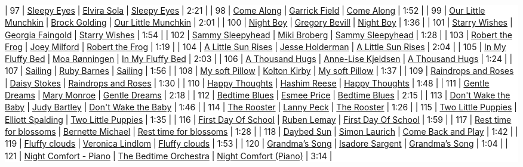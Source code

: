 | 97 | [Sleepy Eyes](https://open.spotify.com/track/2WPQXLUNLV0MpnLsXq216q) | [Elvira Sola](https://open.spotify.com/artist/3jFQv36BpFuX9vTVB8q7fI) | [Sleepy Eyes](https://open.spotify.com/album/4ORkajLhJ0JkLFom7hSBkf) | 2:21 |
| 98 | [Come Along](https://open.spotify.com/track/7ubc1Az0Tj3iziIe1PwbnC) | [Garrick Field](https://open.spotify.com/artist/4IC6LZ57o578D3rLhGldYQ) | [Come Along](https://open.spotify.com/album/4XSg0VStpsb5A0uDCyPqdq) | 1:52 |
| 99 | [Our Little Munchkin](https://open.spotify.com/track/0xYb6F0HWQMwHUYspMsiqT) | [Brock Golding](https://open.spotify.com/artist/6Z2j0jtKxRuwTBJDF9Bven) | [Our Little Munchkin](https://open.spotify.com/album/7h2CjUXrV2frE8H4IhoL3T) | 2:01 |
| 100 | [Night Boy](https://open.spotify.com/track/3GNI4cnUTmdVwuRZ7KInoz) | [Gregory Bevill](https://open.spotify.com/artist/2yaPTNekt9t1TtGhpFkzoY) | [Night Boy](https://open.spotify.com/album/3dYfPUkzN5rbaP7A65Uilz) | 1:36 |
| 101 | [Starry Wishes](https://open.spotify.com/track/3Oro7O5Yy4VwcBeqLMZQQP) | [Georgia Faingold](https://open.spotify.com/artist/2OynITaK8BC9oXr5Q7vd7V) | [Starry Wishes](https://open.spotify.com/album/17cW5V1SMwhYkcNU5c1GoU) | 1:54 |
| 102 | [Sammy Sleepyhead](https://open.spotify.com/track/58Q20FvalHCBTlJtdi9s9i) | [Miki Broberg](https://open.spotify.com/artist/39z4lXEyRlhUkriGDZ8vhE) | [Sammy Sleepyhead](https://open.spotify.com/album/4c9DmYa4xe7s70lnBvlCIA) | 1:28 |
| 103 | [Robert the Frog](https://open.spotify.com/track/3VDNX5iF0ppvTQNejXBG2s) | [Joey Milford](https://open.spotify.com/artist/3Kk7RKWK5Y6N9xNeDIxeRE) | [Robert the Frog](https://open.spotify.com/album/23z3vvcQKBcwljJiDnZ1O9) | 1:19 |
| 104 | [A Little Sun Rises](https://open.spotify.com/track/2psD0UIayu6V1oC20BKhKx) | [Jesse Holderman](https://open.spotify.com/artist/7oquH151NkXtAdQmXJZuez) | [A Little Sun Rises](https://open.spotify.com/album/52UkXhpFKB4uzKy0NdfbWc) | 2:04 |
| 105 | [In My Fluffy Bed](https://open.spotify.com/track/0wzXd36Xgmaa7M7ZyafdHH) | [Moa Rønningen](https://open.spotify.com/artist/6l1OPs7GLE1Jy4jWSShGgt) | [In My Fluffy Bed](https://open.spotify.com/album/6XqB7eYcHyurH5idNtww6y) | 2:03 |
| 106 | [A Thousand Hugs](https://open.spotify.com/track/4H4nia1p93hZibEj7OSa5i) | [Anne\-Lise Kjeldsen](https://open.spotify.com/artist/5JElWMTCwq3wLF7ISyYVu5) | [A Thousand Hugs](https://open.spotify.com/album/0hbtVKhFPDk92IZ3z5AQ1M) | 1:24 |
| 107 | [Sailing](https://open.spotify.com/track/5roSZWBEruWZETkEe6clva) | [Ruby Barnes](https://open.spotify.com/artist/2kzymRA8IJ9cGwKYvRLiI8) | [Sailing](https://open.spotify.com/album/5uCiT5Ei4ngM6tOd30JaeM) | 1:56 |
| 108 | [My soft Pillow](https://open.spotify.com/track/48eYBs43e6clWY8PPOazMA) | [Kolton Kirby](https://open.spotify.com/artist/3FIhEwJntBEpDBS3QjuL1L) | [My soft Pillow](https://open.spotify.com/album/5OmLzmBH0dxdHdZupwZXAV) | 1:37 |
| 109 | [Raindrops and Roses](https://open.spotify.com/track/4qhBjg5zm5FhLT1vyd1Nok) | [Daisy Stokes](https://open.spotify.com/artist/6QMA6JrxN306K7jz8oPsSc) | [Raindrops and Roses](https://open.spotify.com/album/4u5rTefoDIN7FAA89A4ske) | 1:30 |
| 110 | [Happy Thoughts](https://open.spotify.com/track/21gT5zrKjqTXo3nvvZW10U) | [Hashim Reese](https://open.spotify.com/artist/42gsXbwEvpqFJ1CrRJkv1h) | [Happy Thoughts](https://open.spotify.com/album/2T4ORsMoDr8YnScTnCTXpq) | 1:48 |
| 111 | [Gentle Dreams](https://open.spotify.com/track/1kETBJfZROZUl3nngNRVRu) | [Mary Monroe](https://open.spotify.com/artist/34r7GYfCBgI8AHhKuazmtc) | [Gentle Dreams](https://open.spotify.com/album/4f3WGJ9z4RtE9S8015k7pq) | 2:18 |
| 112 | [Bedtime Blues](https://open.spotify.com/track/6ygPQ8DEEUGvZAoTyDhQo7) | [Esmee Price](https://open.spotify.com/artist/4Rl6N4VmQzqDlGKrG6YfgD) | [Bedtime Blues](https://open.spotify.com/album/41IcLkOgEahIzJQz40dNFj) | 2:15 |
| 113 | [Don't Wake the Baby](https://open.spotify.com/track/32ibtpTcLgQ40XUytiXkt0) | [Judy Bartley](https://open.spotify.com/artist/3LviZuoIAm8vDjxT4otaY7) | [Don't Wake the Baby](https://open.spotify.com/album/4nrLf0JMoHsMhWo5cdIIrc) | 1:46 |
| 114 | [The Rooster](https://open.spotify.com/track/7JiAg8jIQkAzSy0lEap7Zg) | [Lanny Peck](https://open.spotify.com/artist/02tsxaTHlK3q64g9iSXaSq) | [The Rooster](https://open.spotify.com/album/4h9R9eY5y1mcLmtmWYoyLb) | 1:26 |
| 115 | [Two Little Puppies](https://open.spotify.com/track/4GlMPAwMs4zrQBoSKPtC2N) | [Elliott Spalding](https://open.spotify.com/artist/690gVgjN9rkeuiQvRNo4Ei) | [Two Little Puppies](https://open.spotify.com/album/4wg136q3fjaQjTiXhehZjh) | 1:35 |
| 116 | [First Day Of School](https://open.spotify.com/track/3fNr7Xp74gVlpL6Dg0RErN) | [Ruben Lemay](https://open.spotify.com/artist/3kVgDlYpszYo5w9bM3tzmk) | [First Day Of School](https://open.spotify.com/album/5RoqM9UTBxaX7KZFgWXmv4) | 1:59 |
| 117 | [Rest time for blossoms](https://open.spotify.com/track/786mO43v2Nc1cDVxf7urrt) | [Bernette Michael](https://open.spotify.com/artist/4DUIwR3vpLeBkdTzM3lf3d) | [Rest time for blossoms](https://open.spotify.com/album/4kqsQOwZPtVQvGD573V99o) | 1:28 |
| 118 | [Daybed Sun](https://open.spotify.com/track/39D7RXyVB2RqORz7EGZo7E) | [Simon Laurich](https://open.spotify.com/artist/5V5rkOqIVFS3gKsL70VBJu) | [Come Back and Play](https://open.spotify.com/album/07AVnCTTs4WcglZ1YZJGTG) | 1:42 |
| 119 | [Fluffy clouds](https://open.spotify.com/track/5GoTxGJbXchgq0T9E4Qx3w) | [Veronica Lindlom](https://open.spotify.com/artist/6MG7YNj5RIqSYJVDQP7YfZ) | [Fluffy clouds](https://open.spotify.com/album/6IbE37gGj3iYOv54OlyfBq) | 1:53 |
| 120 | [Grandma’s Song](https://open.spotify.com/track/12cNto2PJOzdzSLWb0LKeq) | [Isadore Sargent](https://open.spotify.com/artist/02IBHWwjAEhx7xZJQDyx0K) | [Grandma’s Song](https://open.spotify.com/album/29teXxE4oqjsWN9zsKKaWn) | 1:04 |
| 121 | [Night Comfort \- Piano](https://open.spotify.com/track/3fPOBNNlM8cD2zzqpZNdN7) | [The Bedtime Orchestra](https://open.spotify.com/artist/2YNrq9cmdroJa9v8kmKmsr) | [Night Comfort \(Piano\)](https://open.spotify.com/album/3pFMjiYRLoPcVir6Ipf9qR) | 3:14 |